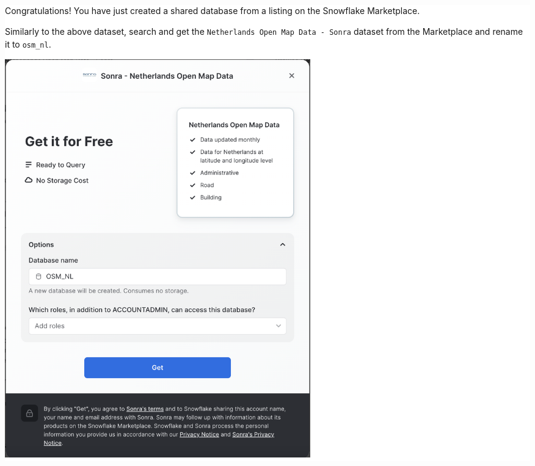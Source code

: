 Congratulations! You have just created a shared database from a listing on the Snowflake Marketplace. 

Similarly to the above dataset, search and get the `Netherlands Open Map Data - Sonra` dataset from the Marketplace and rename it to `osm_nl`.

<img src ='assets/geo_analysis_geometry_23.png' width=500>
